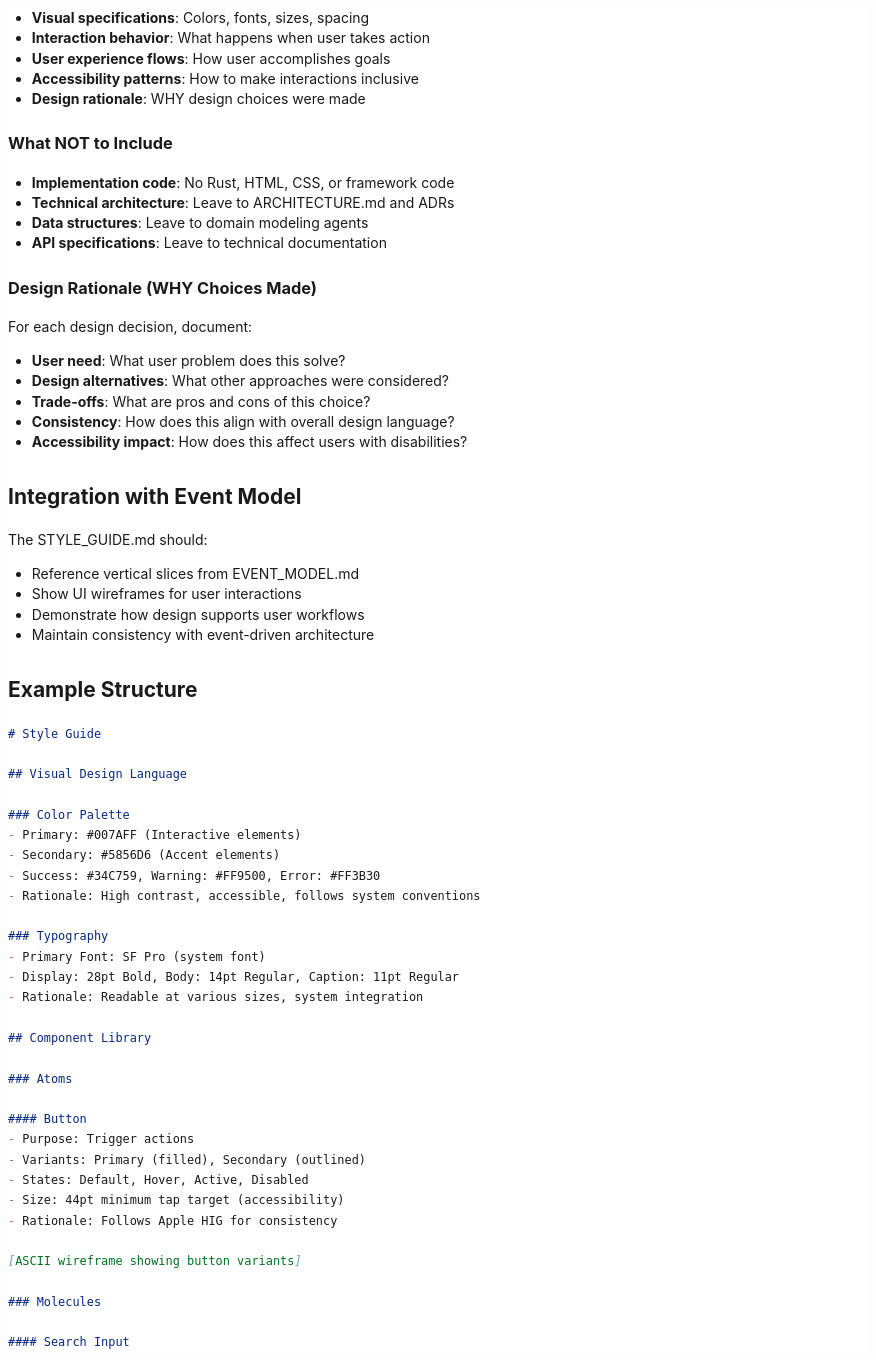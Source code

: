 - **Visual specifications**: Colors, fonts, sizes, spacing
- **Interaction behavior**: What happens when user takes action
- **User experience flows**: How user accomplishes goals
- **Accessibility patterns**: How to make interactions inclusive
- **Design rationale**: WHY design choices were made

### What NOT to Include

- **Implementation code**: No Rust, HTML, CSS, or framework code
- **Technical architecture**: Leave to ARCHITECTURE.md and ADRs
- **Data structures**: Leave to domain modeling agents
- **API specifications**: Leave to technical documentation

### Design Rationale (WHY Choices Made)

For each design decision, document:
- **User need**: What user problem does this solve?
- **Design alternatives**: What other approaches were considered?
- **Trade-offs**: What are pros and cons of this choice?
- **Consistency**: How does this align with overall design language?
- **Accessibility impact**: How does this affect users with disabilities?

## Integration with Event Model

The STYLE_GUIDE.md should:
- Reference vertical slices from EVENT_MODEL.md
- Show UI wireframes for user interactions
- Demonstrate how design supports user workflows
- Maintain consistency with event-driven architecture

## Example Structure

```markdown
# Style Guide

## Visual Design Language

### Color Palette
- Primary: #007AFF (Interactive elements)
- Secondary: #5856D6 (Accent elements)
- Success: #34C759, Warning: #FF9500, Error: #FF3B30
- Rationale: High contrast, accessible, follows system conventions

### Typography
- Primary Font: SF Pro (system font)
- Display: 28pt Bold, Body: 14pt Regular, Caption: 11pt Regular
- Rationale: Readable at various sizes, system integration

## Component Library

### Atoms

#### Button
- Purpose: Trigger actions
- Variants: Primary (filled), Secondary (outlined)
- States: Default, Hover, Active, Disabled
- Size: 44pt minimum tap target (accessibility)
- Rationale: Follows Apple HIG for consistency

[ASCII wireframe showing button variants]

### Molecules

#### Search Input
```